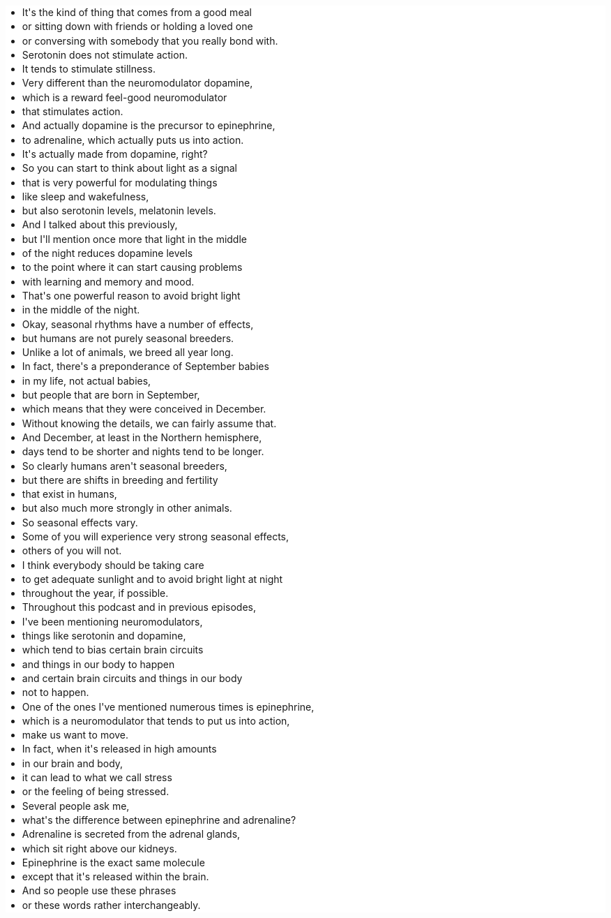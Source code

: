 *  It's the kind of thing that comes from a good meal
*  or sitting down with friends or holding a loved one
*  or conversing with somebody that you really bond with.
*  Serotonin does not stimulate action.
*  It tends to stimulate stillness.
*  Very different than the neuromodulator dopamine,
*  which is a reward feel-good neuromodulator
*  that stimulates action.
*  And actually dopamine is the precursor to epinephrine,
*  to adrenaline, which actually puts us into action.
*  It's actually made from dopamine, right?
*  So you can start to think about light as a signal
*  that is very powerful for modulating things
*  like sleep and wakefulness,
*  but also serotonin levels, melatonin levels.
*  And I talked about this previously,
*  but I'll mention once more that light in the middle
*  of the night reduces dopamine levels
*  to the point where it can start causing problems
*  with learning and memory and mood.
*  That's one powerful reason to avoid bright light
*  in the middle of the night.
*  Okay, seasonal rhythms have a number of effects,
*  but humans are not purely seasonal breeders.
*  Unlike a lot of animals, we breed all year long.
*  In fact, there's a preponderance of September babies
*  in my life, not actual babies,
*  but people that are born in September,
*  which means that they were conceived in December.
*  Without knowing the details, we can fairly assume that.
*  And December, at least in the Northern hemisphere,
*  days tend to be shorter and nights tend to be longer.
*  So clearly humans aren't seasonal breeders,
*  but there are shifts in breeding and fertility
*  that exist in humans,
*  but also much more strongly in other animals.
*  So seasonal effects vary.
*  Some of you will experience very strong seasonal effects,
*  others of you will not.
*  I think everybody should be taking care
*  to get adequate sunlight and to avoid bright light at night
*  throughout the year, if possible.
*  Throughout this podcast and in previous episodes,
*  I've been mentioning neuromodulators,
*  things like serotonin and dopamine,
*  which tend to bias certain brain circuits
*  and things in our body to happen
*  and certain brain circuits and things in our body
*  not to happen.
*  One of the ones I've mentioned numerous times is epinephrine,
*  which is a neuromodulator that tends to put us into action,
*  make us want to move.
*  In fact, when it's released in high amounts
*  in our brain and body,
*  it can lead to what we call stress
*  or the feeling of being stressed.
*  Several people ask me,
*  what's the difference between epinephrine and adrenaline?
*  Adrenaline is secreted from the adrenal glands,
*  which sit right above our kidneys.
*  Epinephrine is the exact same molecule
*  except that it's released within the brain.
*  And so people use these phrases
*  or these words rather interchangeably.